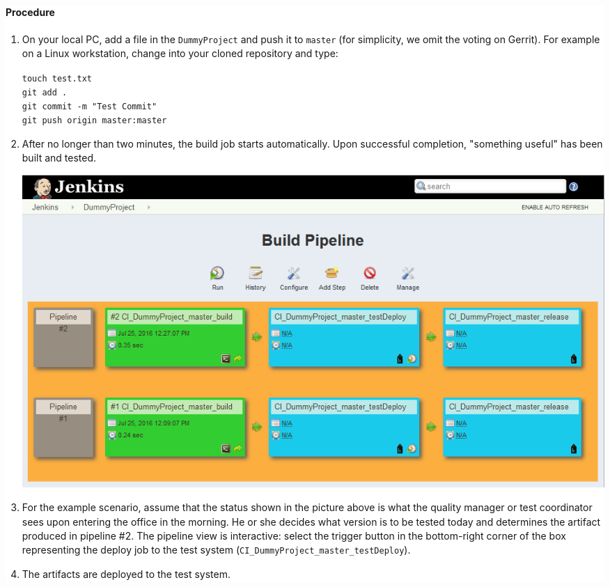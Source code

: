 #### Procedure

1. On your local PC, add a file in the `DummyProject` and push it to `master` (for simplicity, we omit the voting on Gerrit). For example on a Linux workstation, change into your cloned repository and type:

    ```
    touch test.txt
    git add .
    git commit -m "Test Commit"
    git push origin master:master
    ```

2. After no longer than two minutes, the build job starts automatically. Upon successful completion, "something useful" has been built and tested.

    ![Round-Trip: Build is finished](round-trip-1.png)

3. For the example scenario, assume that the status shown in the picture above is what the quality manager or test coordinator sees upon entering the office in the morning. He or she decides what version is to be tested today and determines the artifact produced in pipeline #2. The pipeline view is interactive: select the trigger button in the bottom-right corner of the box representing the deploy job to the test system (`CI_DummyProject_master_testDeploy`).

4. The artifacts are deployed to the test system.
